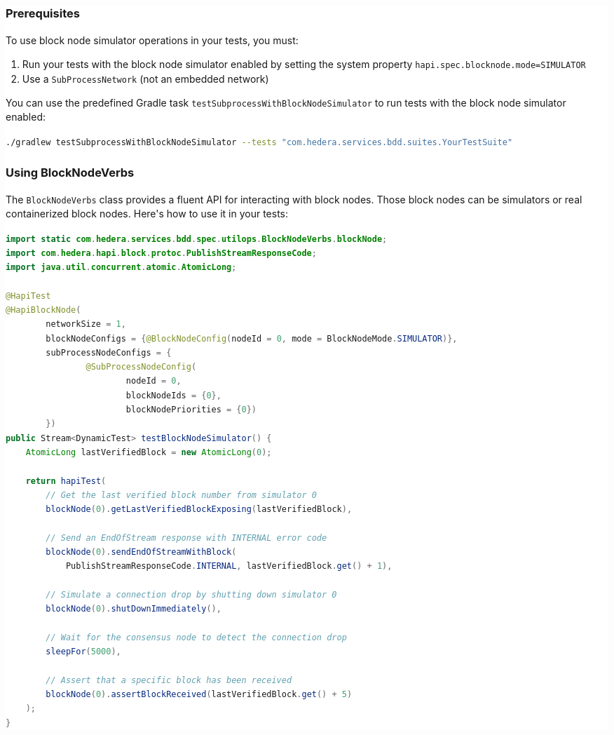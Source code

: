 ### Prerequisites

To use block node simulator operations in your tests, you must:

1. Run your tests with the block node simulator enabled by setting the system property `hapi.spec.blocknode.mode=SIMULATOR`
2. Use a `SubProcessNetwork` (not an embedded network)

You can use the predefined Gradle task `testSubprocessWithBlockNodeSimulator` to run tests with the block node simulator enabled:

```bash
./gradlew testSubprocessWithBlockNodeSimulator --tests "com.hedera.services.bdd.suites.YourTestSuite"
```

### Using BlockNodeVerbs

The `BlockNodeVerbs` class provides a fluent API for interacting with block nodes.
Those block nodes can be simulators or real containerized block nodes. Here's how to use it in your tests:

```java
import static com.hedera.services.bdd.spec.utilops.BlockNodeVerbs.blockNode;
import com.hedera.hapi.block.protoc.PublishStreamResponseCode;
import java.util.concurrent.atomic.AtomicLong;

@HapiTest
@HapiBlockNode(
        networkSize = 1,
        blockNodeConfigs = {@BlockNodeConfig(nodeId = 0, mode = BlockNodeMode.SIMULATOR)},
        subProcessNodeConfigs = {
                @SubProcessNodeConfig(
                        nodeId = 0,
                        blockNodeIds = {0},
                        blockNodePriorities = {0})
        })
public Stream<DynamicTest> testBlockNodeSimulator() {
    AtomicLong lastVerifiedBlock = new AtomicLong(0);

    return hapiTest(
        // Get the last verified block number from simulator 0
        blockNode(0).getLastVerifiedBlockExposing(lastVerifiedBlock),

        // Send an EndOfStream response with INTERNAL error code
        blockNode(0).sendEndOfStreamWithBlock(
            PublishStreamResponseCode.INTERNAL, lastVerifiedBlock.get() + 1),

        // Simulate a connection drop by shutting down simulator 0
        blockNode(0).shutDownImmediately(),

        // Wait for the consensus node to detect the connection drop
        sleepFor(5000),

        // Assert that a specific block has been received
        blockNode(0).assertBlockReceived(lastVerifiedBlock.get() + 5)
    );
}
```
